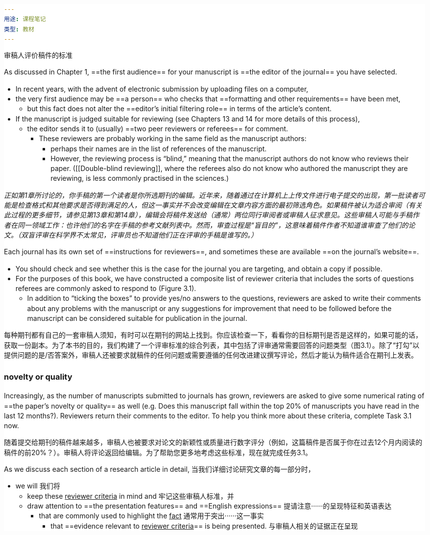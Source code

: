 ```yaml
---
用途: 课程笔记
类型: 教材
---
```

审稿人评价稿件的标准

As discussed in Chapter 1, ==the first audience== for your manuscript is ==the editor of the journal== you have selected. 
- In recent years, with the advent of electronic submission by uploading files on a computer, 
- the very first audience may be ==a person== who checks that ==formatting and other requirements== have been met, 
	- but this fact does not alter the ==editor’s initial filtering role== in terms of the article’s content. 
- If the manuscript is judged suitable for reviewing (see Chapters 13 and 14 for more details of this process), 
	- the editor sends it to (usually) ==two peer reviewers or referees== for comment. 
		- These reviewers are probably working in the same field as the manuscript authors: 
			- perhaps their names are in the list of references of the manuscript. 
			- However, the reviewing process is “blind,” meaning that the manuscript authors do not know who reviews their paper. ([[Double-blind reviewing]], where the referees also do not know who authored the manuscript they are reviewing, is less commonly practised in the sciences.)

*正如第1章所讨论的，你手稿的第一个读者是你所选期刊的编辑。近年来，随着通过在计算机上上传文件进行电子提交的出现，第一批读者可能是检查格式和其他要求是否得到满足的人，但这一事实并不会改变编辑在文章内容方面的最初筛选角色。如果稿件被认为适合审阅（有关此过程的更多细节，请参见第13章和第14章），编辑会将稿件发送给（通常）两位同行审阅者或审稿人征求意见。这些审稿人可能与手稿作者在同一领域工作：也许他们的名字在手稿的参考文献列表中。然而，审查过程是“盲目的”，这意味着稿件作者不知道谁审查了他们的论文。（双盲评审在科学界不太常见，评审员也不知道他们正在评审的手稿是谁写的。）*

Each journal has its own set of ==instructions for reviewers==, and sometimes these are available ==on the journal’s website==. 
- You should check and see whether this is the case for the journal you are targeting, and obtain a copy if possible. 
- For the purposes of this book, we have constructed a composite list of reviewer criteria that includes the sorts of questions referees are commonly asked to respond to (Figure 3.1). 
	- In addition to “ticking the boxes” to provide yes/no answers to the questions, reviewers are asked to write their comments about any problems with the manuscript or any suggestions for improvement that need to be followed before the manuscript can be considered suitable for publication in the journal.

每种期刊都有自己的一套审稿人须知，有时可以在期刊的网站上找到。你应该检查一下，看看你的目标期刊是否是这样的，如果可能的话，获取一份副本。为了本书的目的，我们构建了一个评审标准的综合列表，其中包括了评审通常需要回答的问题类型（图3.1）。除了“打勾”以提供问题的是/否答案外，审稿人还被要求就稿件的任何问题或需要遵循的任何改进建议撰写评论，然后才能认为稿件适合在期刊上发表。
### novelty or quality
Increasingly, as the number of manuscripts submitted to journals has grown, reviewers are asked to give some numerical rating of ==the paper’s novelty or quality== as well (e.g. Does this manuscript fall within the top 20% of manuscripts you have read in the last 12 months?). Reviewers return their comments to the editor. To help you think more about these criteria, complete Task 3.1 now.

随着提交给期刊的稿件越来越多，审稿人也被要求对论文的新颖性或质量进行数字评分（例如，这篇稿件是否属于你在过去12个月内阅读的稿件的前20%？）。审稿人将评论返回给编辑。为了帮助您更多地考虑这些标准，现在就完成任务3.1。

As we discuss each section of a research article in detail, 当我们详细讨论研究文章的每一部分时，
- we will 我们将
	- keep these <u>reviewer criteria</u> in mind and 牢记这些审稿人标准，并
	- draw attention to ==the presentation features== and ==English expressions==  提请注意······的呈现特征和英语表达
		- that are commonly used to highlight the <u>fact</u>  通常用于突出······这一事实
			- that ==evidence relevant to <u>reviewer criteria</u>== is being presented. 与审稿人相关的证据正在呈现
